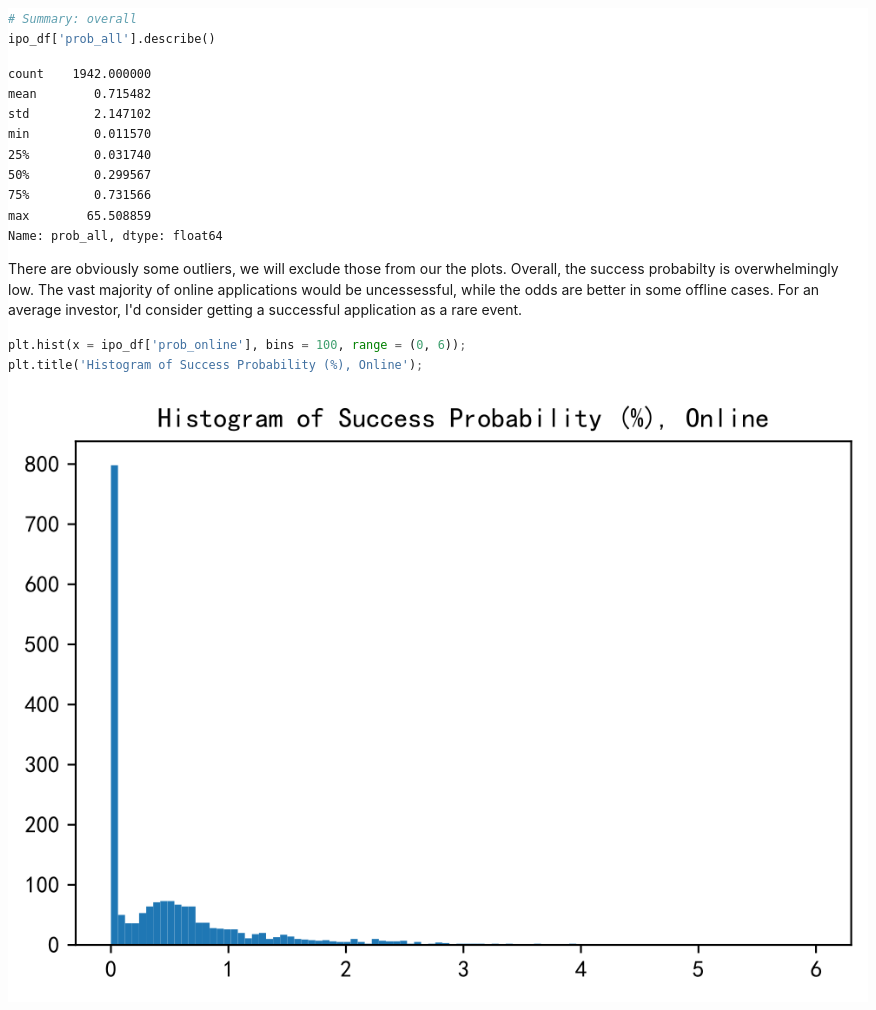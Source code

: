 ```python
# Summary: overall
ipo_df['prob_all'].describe()
```




    count    1942.000000
    mean        0.715482
    std         2.147102
    min         0.011570
    25%         0.031740
    50%         0.299567
    75%         0.731566
    max        65.508859
    Name: prob_all, dtype: float64



There are obviously some outliers, we will exclude those from our the plots. Overall, the success probabilty is overwhelmingly low. The vast majority of online applications would be uncessessful, while the odds are better in some offline cases. For an average investor, I'd consider getting a successful application as a rare event.


```python
plt.hist(x = ipo_df['prob_online'], bins = 100, range = (0, 6));
plt.title('Histogram of Success Probability (%), Online');
```


    
![svg](Chinese-IPO_files/Chinese-IPO_18_0.svg)
    